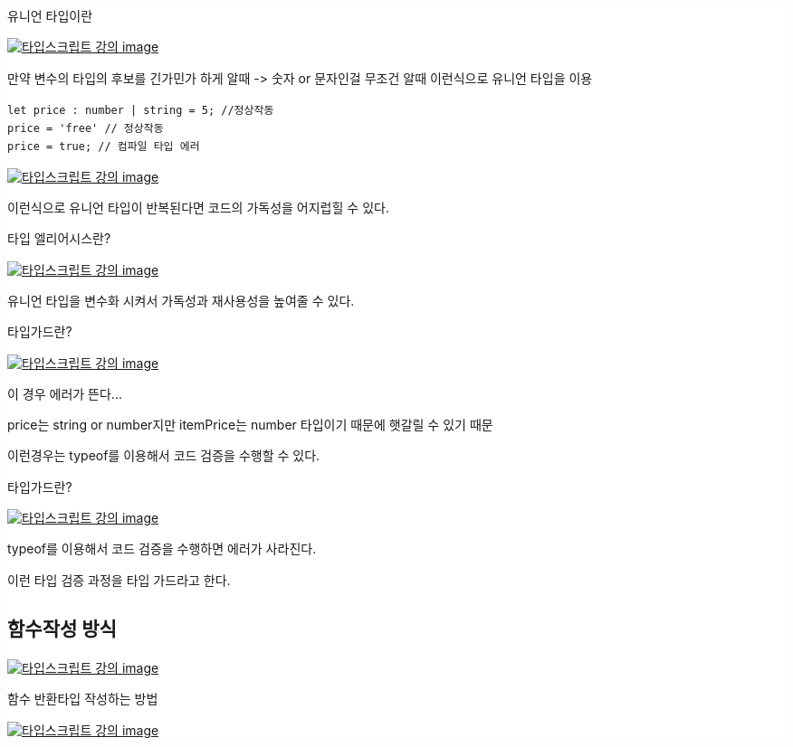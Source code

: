 유니언 타입이란

[![타입스크립트 강의 image](https://slid-capture.s3.ap-northeast-2.amazonaws.com/public/capture_images/75a6e940186c4058889d7f46f4cbb40e/7d765b73-f999-497a-848d-9815bc81473c.png)](https://slid.cc/vdocs/75a6e940186c4058889d7f46f4cbb40e?v=d8c3572a384c4b93b31281b85316e1e8&start=142.1308120038147)

만약 변수의 타입의 후보를 긴가민가 하게 알때 -> 숫자 or 문자인걸 무조건 알때 이런식으로 유니언 타입을 이용

```
let price : number | string = 5; //정상작동
price = 'free' // 정상작동
price = true; // 컴파일 타입 에러
```

[![타입스크립트 강의 image](https://slid-capture.s3.ap-northeast-2.amazonaws.com/public/capture_images/75a6e940186c4058889d7f46f4cbb40e/9afee0af-3be4-4715-a17e-e257588b0bd2.png)](https://slid.cc/vdocs/75a6e940186c4058889d7f46f4cbb40e?v=d8c3572a384c4b93b31281b85316e1e8&start=220.72416500572206)

이런식으로 유니언 타입이 반복된다면 코드의 가독성을 어지럽힐 수 있다.

타입 엘리어시스란?

[![타입스크립트 강의 image](https://slid-capture.s3.ap-northeast-2.amazonaws.com/public/capture_images/75a6e940186c4058889d7f46f4cbb40e/3b57efba-5c40-4777-9207-8dce79bd8cf1.png)](https://slid.cc/vdocs/75a6e940186c4058889d7f46f4cbb40e?v=d8c3572a384c4b93b31281b85316e1e8&start=253.53187281880187)

유니언 타입을 변수화 시켜서 가독성과 재사용성을 높여줄 수 있다.

타입가드란?

[![타입스크립트 강의 image](https://slid-capture.s3.ap-northeast-2.amazonaws.com/public/capture_images/75a6e940186c4058889d7f46f4cbb40e/65caa770-3beb-42f3-bb21-2f919176e32c.png)](https://slid.cc/vdocs/75a6e940186c4058889d7f46f4cbb40e?v=d8c3572a384c4b93b31281b85316e1e8&start=285.2159501373291)

이 경우 에러가 뜬다...

price는 string or number지만 itemPrice는 number 타입이기 때문에 햇갈릴 수 있기 때문

이런경우는 typeof를 이용해서 코드 검증을 수행할 수 있다.

타입가드란?

[![타입스크립트 강의 image](https://slid-capture.s3.ap-northeast-2.amazonaws.com/public/capture_images/75a6e940186c4058889d7f46f4cbb40e/55b23168-29dc-4a0a-8083-aa91b6b83d49.png)](https://slid.cc/vdocs/75a6e940186c4058889d7f46f4cbb40e?v=d8c3572a384c4b93b31281b85316e1e8&start=377.09222284169005)

typeof를 이용해서 코드 검증을 수행하면 에러가 사라진다.

이런 타입 검증 과정을 타입 가드라고 한다.

## 함수작성 방식

[![타입스크립트 강의 image](https://slid-capture.s3.ap-northeast-2.amazonaws.com/public/capture_images/75a6e940186c4058889d7f46f4cbb40e/150def28-5ba7-4d03-b8ab-04af753db605.png)](https://slid.cc/vdocs/75a6e940186c4058889d7f46f4cbb40e?v=f3745da598614c01b56bfe7cf475b0b1&start=65.41628084550476)

함수 반환타입 작성하는 방법

[![타입스크립트 강의 image](https://slid-capture.s3.ap-northeast-2.amazonaws.com/public/capture_images/75a6e940186c4058889d7f46f4cbb40e/c556a475-73b8-4aec-b958-cc44f37ffbc8.png)](https://slid.cc/vdocs/75a6e940186c4058889d7f46f4cbb40e?v=f3745da598614c01b56bfe7cf475b0b1&start=111.47027998474121)
